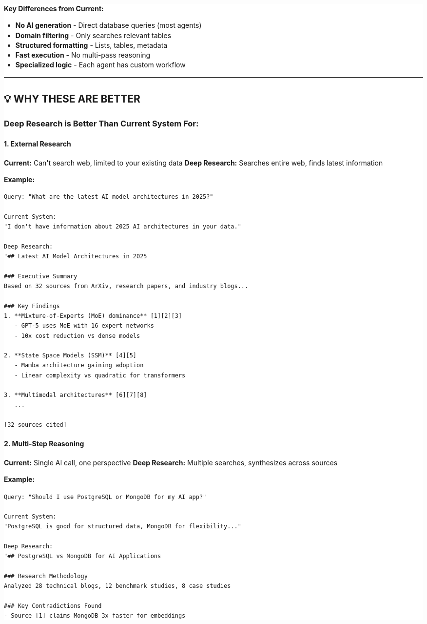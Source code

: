 **Key Differences from Current:**
- **No AI generation** - Direct database queries (most agents)
- **Domain filtering** - Only searches relevant tables
- **Structured formatting** - Lists, tables, metadata
- **Fast execution** - No multi-pass reasoning
- **Specialized logic** - Each agent has custom workflow

---

## 💡 WHY THESE ARE BETTER

### **Deep Research is Better Than Current System For:**

#### **1. External Research**
**Current:** Can't search web, limited to your existing data
**Deep Research:** Searches entire web, finds latest information

**Example:**
```
Query: "What are the latest AI model architectures in 2025?"

Current System:
"I don't have information about 2025 AI architectures in your data."

Deep Research:
"## Latest AI Model Architectures in 2025

### Executive Summary
Based on 32 sources from ArXiv, research papers, and industry blogs...

### Key Findings
1. **Mixture-of-Experts (MoE) dominance** [1][2][3]
   - GPT-5 uses MoE with 16 expert networks
   - 10x cost reduction vs dense models

2. **State Space Models (SSM)** [4][5]
   - Mamba architecture gaining adoption
   - Linear complexity vs quadratic for transformers

3. **Multimodal architectures** [6][7][8]
   ...

[32 sources cited]
```

#### **2. Multi-Step Reasoning**
**Current:** Single AI call, one perspective
**Deep Research:** Multiple searches, synthesizes across sources

**Example:**
```
Query: "Should I use PostgreSQL or MongoDB for my AI app?"

Current System:
"PostgreSQL is good for structured data, MongoDB for flexibility..."

Deep Research:
"## PostgreSQL vs MongoDB for AI Applications

### Research Methodology
Analyzed 28 technical blogs, 12 benchmark studies, 8 case studies

### Key Contradictions Found
- Source [1] claims MongoDB 3x faster for embeddings
```